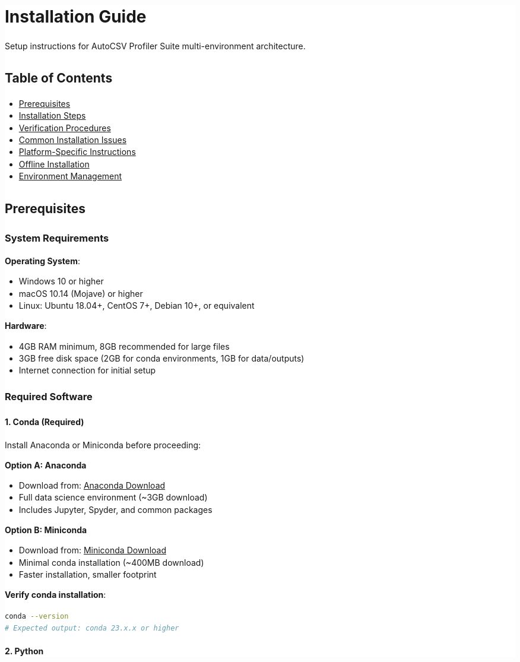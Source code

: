 # Installation Guide

Setup instructions for AutoCSV Profiler Suite multi-environment architecture.

## Table of Contents

- [Prerequisites](#prerequisites)
- [Installation Steps](#installation-steps)
- [Verification Procedures](#verification-procedures)
- [Common Installation Issues](#common-installation-issues)
- [Platform-Specific Instructions](#platform-specific-instructions)
- [Offline Installation](#offline-installation)
- [Environment Management](#environment-management)

## Prerequisites

### System Requirements

**Operating System**:
- Windows 10 or higher
- macOS 10.14 (Mojave) or higher
- Linux: Ubuntu 18.04+, CentOS 7+, Debian 10+, or equivalent

**Hardware**:
- 4GB RAM minimum, 8GB recommended for large files
- 3GB free disk space (2GB for conda environments, 1GB for data/outputs)
- Internet connection for initial setup

### Required Software

#### 1. Conda (Required)

Install Anaconda or Miniconda before proceeding:

**Option A: Anaconda**
- Download from: [Anaconda Download](https://www.anaconda.com/download)
- Full data science environment (~3GB download)
- Includes Jupyter, Spyder, and common packages

**Option B: Miniconda**
- Download from: [Miniconda Download](https://docs.conda.io/en/latest/miniconda.html)
- Minimal conda installation (~400MB download)
- Faster installation, smaller footprint

**Verify conda installation**:
```bash
conda --version
# Expected output: conda 23.x.x or higher
```

#### 2. Python
